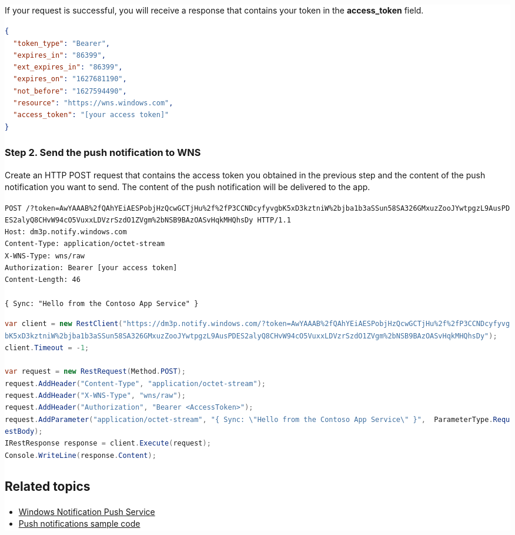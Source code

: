 If your request is successful, you will receive a response that contains your token in the **access_token** field.

```json
{
  "token_type": "Bearer",
  "expires_in": "86399",
  "ext_expires_in": "86399",
  "expires_on": "1627681190",
  "not_before": "1627594490",
  "resource": "https://wns.windows.com",
  "access_token": "[your access token]"
}
```

### Step 2. Send the push notification to WNS

Create an HTTP POST request that contains the access token you obtained in the previous step and the content of the push notification you want to send. The content of the push notification will be delivered to the app.

```http
POST /?token=AwYAAAB%2fQAhYEiAESPobjHzQcwGCTjHu%2f%2fP3CCNDcyfyvgbK5xD3kztniW%2bjba1b3aSSun58SA326GMxuzZooJYwtpgzL9AusPDES2alyQ8CHvW94cO5VuxxLDVzrSzdO1ZVgm%2bNSB9BAzOASvHqkMHQhsDy HTTP/1.1
Host: dm3p.notify.windows.com
Content-Type: application/octet-stream
X-WNS-Type: wns/raw
Authorization: Bearer [your access token]
Content-Length: 46

{ Sync: "Hello from the Contoso App Service" }
```

```csharp
var client = new RestClient("https://dm3p.notify.windows.com/?token=AwYAAAB%2fQAhYEiAESPobjHzQcwGCTjHu%2f%2fP3CCNDcyfyvgbK5xD3kztniW%2bjba1b3aSSun58SA326GMxuzZooJYwtpgzL9AusPDES2alyQ8CHvW94cO5VuxxLDVzrSzdO1ZVgm%2bNSB9BAzOASvHqkMHQhsDy");
client.Timeout = -1;

var request = new RestRequest(Method.POST);
request.AddHeader("Content-Type", "application/octet-stream");
request.AddHeader("X-WNS-Type", "wns/raw");
request.AddHeader("Authorization", "Bearer <AccessToken>");
request.AddParameter("application/octet-stream", "{ Sync: \"Hello from the Contoso App Service\" }",  ParameterType.RequestBody);
IRestResponse response = client.Execute(request);
Console.WriteLine(response.Content);
```

## Related topics

- [Windows Notification Push Service](/windows/apps/design/shell/tiles-and-notifications/windows-push-notification-services--wns--overview)
- [Push notifications sample code](https://github.com/microsoft/WindowsAppSDK/tree/main/test/TestApps/PushNotificationsDemoApp)
